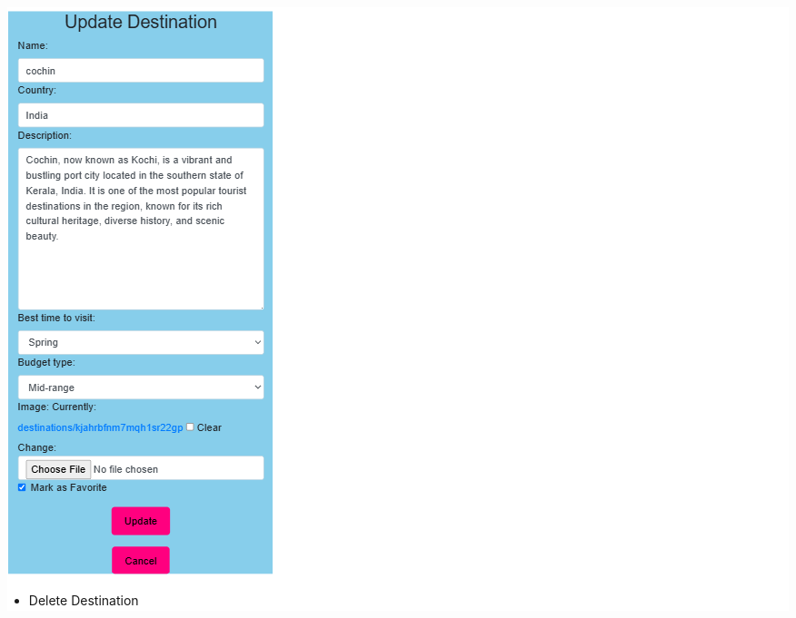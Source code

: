 ![Edit Destination Test](core/docs/images/manual_testing/edit_destination.png)

- Delete Destination